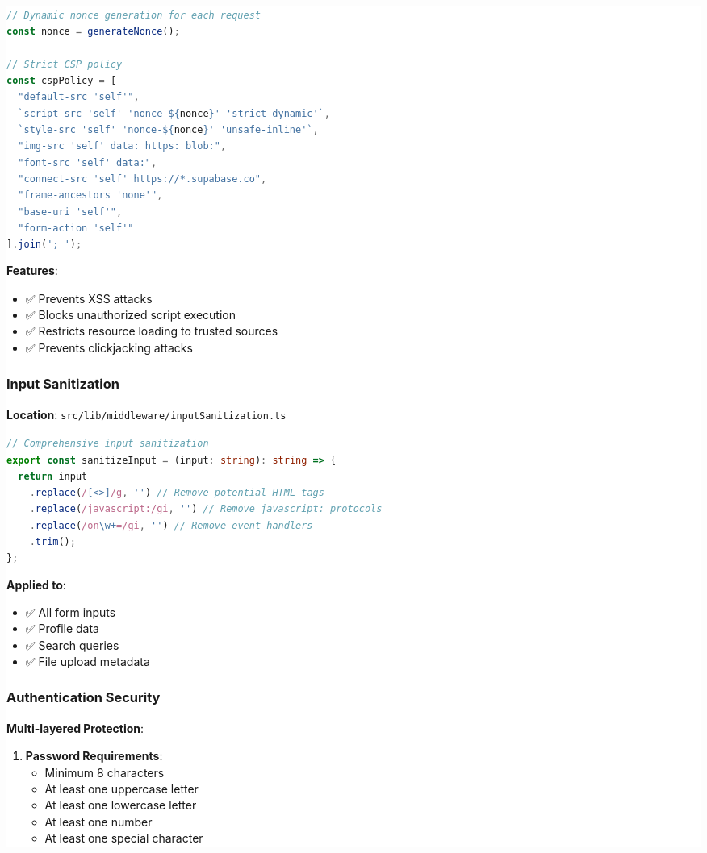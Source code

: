 ```typescript
// Dynamic nonce generation for each request
const nonce = generateNonce();

// Strict CSP policy
const cspPolicy = [
  "default-src 'self'",
  `script-src 'self' 'nonce-${nonce}' 'strict-dynamic'`,
  `style-src 'self' 'nonce-${nonce}' 'unsafe-inline'`,
  "img-src 'self' data: https: blob:",
  "font-src 'self' data:",
  "connect-src 'self' https://*.supabase.co",
  "frame-ancestors 'none'",
  "base-uri 'self'",
  "form-action 'self'"
].join('; ');
```

**Features**:
- ✅ Prevents XSS attacks
- ✅ Blocks unauthorized script execution
- ✅ Restricts resource loading to trusted sources
- ✅ Prevents clickjacking attacks

### Input Sanitization

**Location**: `src/lib/middleware/inputSanitization.ts`

```typescript
// Comprehensive input sanitization
export const sanitizeInput = (input: string): string => {
  return input
    .replace(/[<>]/g, '') // Remove potential HTML tags
    .replace(/javascript:/gi, '') // Remove javascript: protocols
    .replace(/on\w+=/gi, '') // Remove event handlers
    .trim();
};
```

**Applied to**:
- ✅ All form inputs
- ✅ Profile data
- ✅ Search queries
- ✅ File upload metadata

### Authentication Security

**Multi-layered Protection**:

1. **Password Requirements**:
   - Minimum 8 characters
   - At least one uppercase letter
   - At least one lowercase letter
   - At least one number
   - At least one special character
